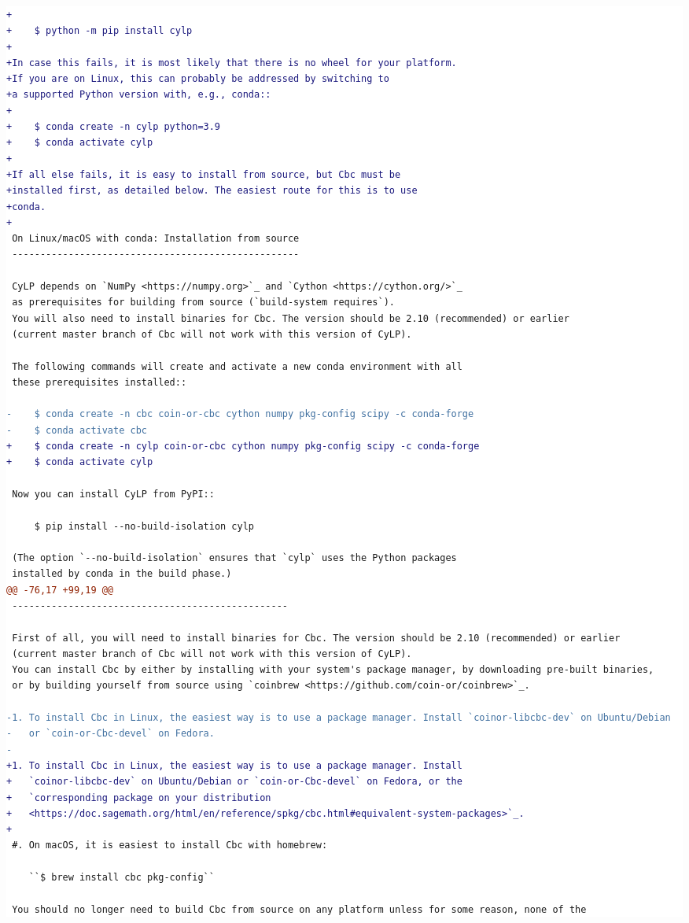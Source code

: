 ```diff
+
+    $ python -m pip install cylp
+
+In case this fails, it is most likely that there is no wheel for your platform.
+If you are on Linux, this can probably be addressed by switching to 
+a supported Python version with, e.g., conda::
+
+    $ conda create -n cylp python=3.9
+    $ conda activate cylp
+    
+If all else fails, it is easy to install from source, but Cbc must be 
+installed first, as detailed below. The easiest route for this is to use
+conda.
+
 On Linux/macOS with conda: Installation from source
 ---------------------------------------------------
 
 CyLP depends on `NumPy <https://numpy.org>`_ and `Cython <https://cython.org/>`_
 as prerequisites for building from source (`build-system requires`).
 You will also need to install binaries for Cbc. The version should be 2.10 (recommended) or earlier 
 (current master branch of Cbc will not work with this version of CyLP).
 
 The following commands will create and activate a new conda environment with all
 these prerequisites installed::
 
-    $ conda create -n cbc coin-or-cbc cython numpy pkg-config scipy -c conda-forge
-    $ conda activate cbc
+    $ conda create -n cylp coin-or-cbc cython numpy pkg-config scipy -c conda-forge
+    $ conda activate cylp
 
 Now you can install CyLP from PyPI::
 
     $ pip install --no-build-isolation cylp
 
 (The option `--no-build-isolation` ensures that `cylp` uses the Python packages
 installed by conda in the build phase.)
@@ -76,17 +99,19 @@
 -------------------------------------------------
 
 First of all, you will need to install binaries for Cbc. The version should be 2.10 (recommended) or earlier 
 (current master branch of Cbc will not work with this version of CyLP).
 You can install Cbc by either by installing with your system's package manager, by downloading pre-built binaries,
 or by building yourself from source using `coinbrew <https://github.com/coin-or/coinbrew>`_.
 
-1. To install Cbc in Linux, the easiest way is to use a package manager. Install `coinor-libcbc-dev` on Ubuntu/Debian 
-   or `coin-or-Cbc-devel` on Fedora.
-    
+1. To install Cbc in Linux, the easiest way is to use a package manager. Install
+   `coinor-libcbc-dev` on Ubuntu/Debian or `coin-or-Cbc-devel` on Fedora, or the
+   `corresponding package on your distribution
+   <https://doc.sagemath.org/html/en/reference/spkg/cbc.html#equivalent-system-packages>`_.
+
 #. On macOS, it is easiest to install Cbc with homebrew:
          
    ``$ brew install cbc pkg-config``
 
 You should no longer need to build Cbc from source on any platform unless for some reason, none of the
```